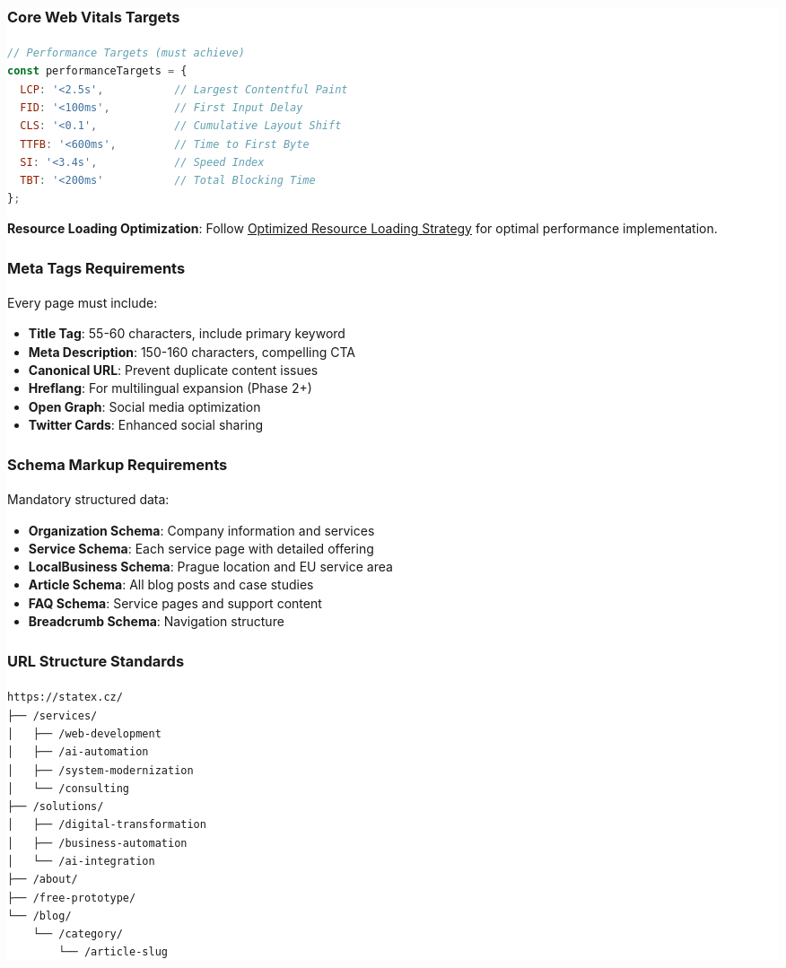 ### Core Web Vitals Targets
```javascript
// Performance Targets (must achieve)
const performanceTargets = {
  LCP: '<2.5s',           // Largest Contentful Paint
  FID: '<100ms',          // First Input Delay  
  CLS: '<0.1',            // Cumulative Layout Shift
  TTFB: '<600ms',         // Time to First Byte
  SI: '<3.4s',            // Speed Index
  TBT: '<200ms'           // Total Blocking Time
};
```

**Resource Loading Optimization**: Follow [Optimized Resource Loading Strategy](optimized-resource-loading-strategy.md) for optimal performance implementation.

### Meta Tags Requirements
Every page must include:
- **Title Tag**: 55-60 characters, include primary keyword
- **Meta Description**: 150-160 characters, compelling CTA
- **Canonical URL**: Prevent duplicate content issues
- **Hreflang**: For multilingual expansion (Phase 2+)
- **Open Graph**: Social media optimization
- **Twitter Cards**: Enhanced social sharing

### Schema Markup Requirements
Mandatory structured data:
- **Organization Schema**: Company information and services
- **Service Schema**: Each service page with detailed offering
- **LocalBusiness Schema**: Prague location and EU service area
- **Article Schema**: All blog posts and case studies
- **FAQ Schema**: Service pages and support content
- **Breadcrumb Schema**: Navigation structure

### URL Structure Standards
```
https://statex.cz/
├── /services/
│   ├── /web-development
│   ├── /ai-automation
│   ├── /system-modernization
│   └── /consulting
├── /solutions/
│   ├── /digital-transformation
│   ├── /business-automation
│   └── /ai-integration
├── /about/
├── /free-prototype/
└── /blog/
    └── /category/
        └── /article-slug
```
